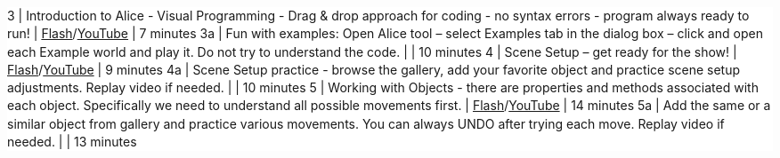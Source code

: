 3    | Introduction to Alice - Visual Programming - Drag & drop approach for coding - no syntax errors - program always ready to run!                                                                                                                                                                                                                                                                                                                                                                                                                                                                                                  | [Flash](http://www.utdallas.edu/~veerasam/alice/welcome_alice.swf)/[YouTube](http://www.youtube.com/watch?v=BxBprI1Lorg)                                                                                                                                                | 7 minutes
3a   | Fun with examples: Open Alice tool – select Examples tab in the dialog box – click and open each Example world and play it. Do not try to understand the code.                                                                                                                                                                                                                                                                                                                                                                                                                                                                  |                                                                                                                                                                                                                                                                         | 10 minutes
4    | Scene Setup – get ready for the show!                                                                                                                                                                                                                                                                                                                                                                                                                                                                                                                                                                                           | [Flash](http://www.utdallas.edu/~veerasam/alice/scene_setup.swf)/[YouTube](http://www.youtube.com/watch?v=RbvgmoWfg0M)                                                                                                                                                  | 9 minutes
4a   | Scene Setup practice - browse the gallery, add your favorite object and practice scene setup adjustments. Replay video if needed.                                                                                                                                                                                                                                                                                                                                                                                                                                                                                               |                                                                                                                                                                                                                                                                         | 10 minutes
5    | Working with Objects - there are properties and methods associated with each object. Specifically we need to understand all possible movements first.                                                                                                                                                                                                                                                                                                                                                                                                                                                                           | [Flash](http://www.utdallas.edu/~veerasam/alice/alice_methods.swf)/[YouTube](http://www.youtube.com/watch?v=UqX22yEEjDk)                                                                                                                                                | 14 minutes
5a   | Add the same or a similar object from gallery and practice various movements. You can always UNDO after trying each move. Replay video if needed.                                                                                                                                                                                                                                                                                                                                                                                                                                                                               |                                                                                                                                                                                                                                                                         | 13 minutes